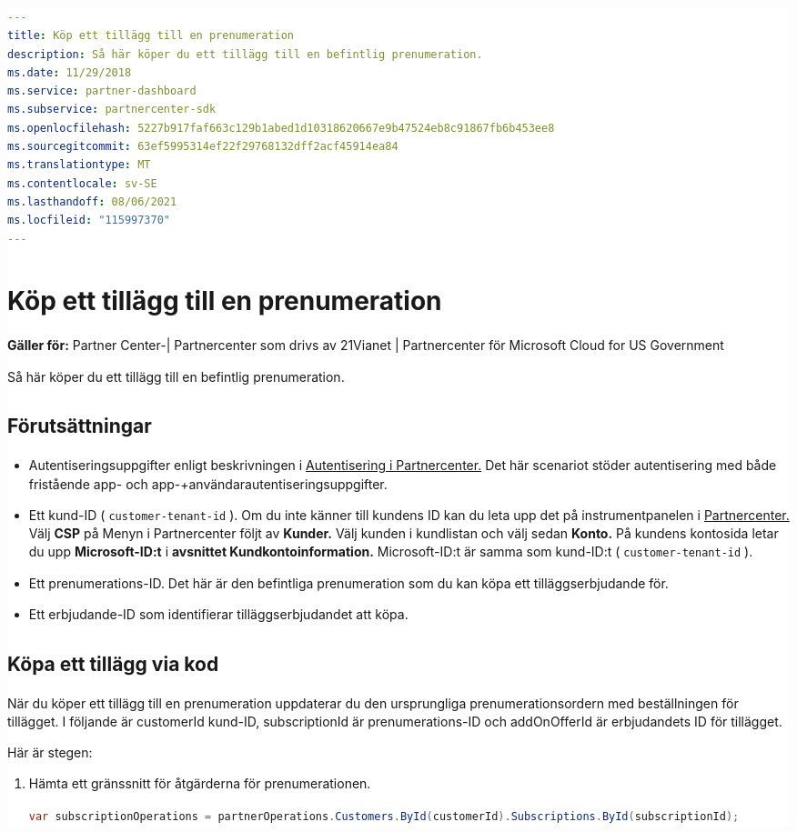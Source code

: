 ```yaml
---
title: Köp ett tillägg till en prenumeration
description: Så här köper du ett tillägg till en befintlig prenumeration.
ms.date: 11/29/2018
ms.service: partner-dashboard
ms.subservice: partnercenter-sdk
ms.openlocfilehash: 5227b917faf663c129b1abed1d10318620667e9b47524eb8c91867fb6b453ee8
ms.sourcegitcommit: 63ef5995314ef22f29768132dff2acf45914ea84
ms.translationtype: MT
ms.contentlocale: sv-SE
ms.lasthandoff: 08/06/2021
ms.locfileid: "115997370"
---
```

# <a name="purchase-an-add-on-to-a-subscription"></a>Köp ett tillägg till en prenumeration

**Gäller för:** Partner Center-| Partnercenter som drivs av 21Vianet | Partnercenter för Microsoft Cloud for US Government

Så här köper du ett tillägg till en befintlig prenumeration.

## <a name="prerequisites"></a>Förutsättningar

- Autentiseringsuppgifter enligt beskrivningen i [Autentisering i Partnercenter.](partner-center-authentication.md) Det här scenariot stöder autentisering med både fristående app- och app-+användarautentiseringsuppgifter.

- Ett kund-ID ( `customer-tenant-id` ). Om du inte känner till kundens ID kan du leta upp det på instrumentpanelen i [Partnercenter.](https://partner.microsoft.com/dashboard) Välj **CSP** på Menyn i Partnercenter följt av **Kunder.** Välj kunden i kundlistan och välj sedan **Konto.** På kundens kontosida letar du upp **Microsoft-ID:t** i **avsnittet Kundkontoinformation.** Microsoft-ID:t är samma som kund-ID:t ( `customer-tenant-id` ).

- Ett prenumerations-ID. Det här är den befintliga prenumeration som du kan köpa ett tilläggserbjudande för.

- Ett erbjudande-ID som identifierar tilläggserbjudandet att köpa.

## <a name="purchasing-an-add-on-through-code"></a>Köpa ett tillägg via kod

När du köper ett tillägg till en prenumeration uppdaterar du den ursprungliga prenumerationsordern med beställningen för tillägget. I följande är customerId kund-ID, subscriptionId är prenumerations-ID och addOnOfferId är erbjudandets ID för tillägget.

Här är stegen:

1.  Hämta ett gränssnitt för åtgärderna för prenumerationen.

    ``` csharp
    var subscriptionOperations = partnerOperations.Customers.ById(customerId).Subscriptions.ById(subscriptionId);
    ```
